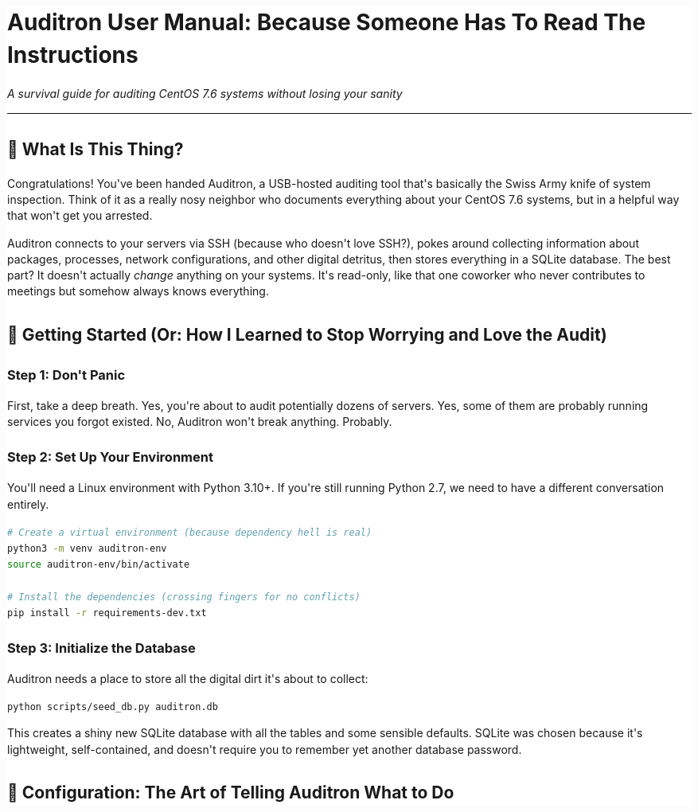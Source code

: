 # Auditron User Manual: Because Someone Has To Read The Instructions

*A survival guide for auditing CentOS 7.6 systems without losing your sanity*

---

## 🎯 What Is This Thing?

Congratulations! You've been handed Auditron, a USB-hosted auditing tool that's basically the Swiss Army knife of system inspection. Think of it as a really nosy neighbor who documents everything about your CentOS 7.6 systems, but in a helpful way that won't get you arrested.

Auditron connects to your servers via SSH (because who doesn't love SSH?), pokes around collecting information about packages, processes, network configurations, and other digital detritus, then stores everything in a SQLite database. The best part? It doesn't actually *change* anything on your systems. It's read-only, like that one coworker who never contributes to meetings but somehow always knows everything.

## 🚀 Getting Started (Or: How I Learned to Stop Worrying and Love the Audit)

### Step 1: Don't Panic
First, take a deep breath. Yes, you're about to audit potentially dozens of servers. Yes, some of them are probably running services you forgot existed. No, Auditron won't break anything. Probably.

### Step 2: Set Up Your Environment
You'll need a Linux environment with Python 3.10+. If you're still running Python 2.7, we need to have a different conversation entirely.

```bash
# Create a virtual environment (because dependency hell is real)
python3 -m venv auditron-env
source auditron-env/bin/activate

# Install the dependencies (crossing fingers for no conflicts)
pip install -r requirements-dev.txt
```

### Step 3: Initialize the Database
Auditron needs a place to store all the digital dirt it's about to collect:

```bash
python scripts/seed_db.py auditron.db
```

This creates a shiny new SQLite database with all the tables and some sensible defaults. SQLite was chosen because it's lightweight, self-contained, and doesn't require you to remember yet another database password.

## 🔧 Configuration: The Art of Telling Auditron What to Do
